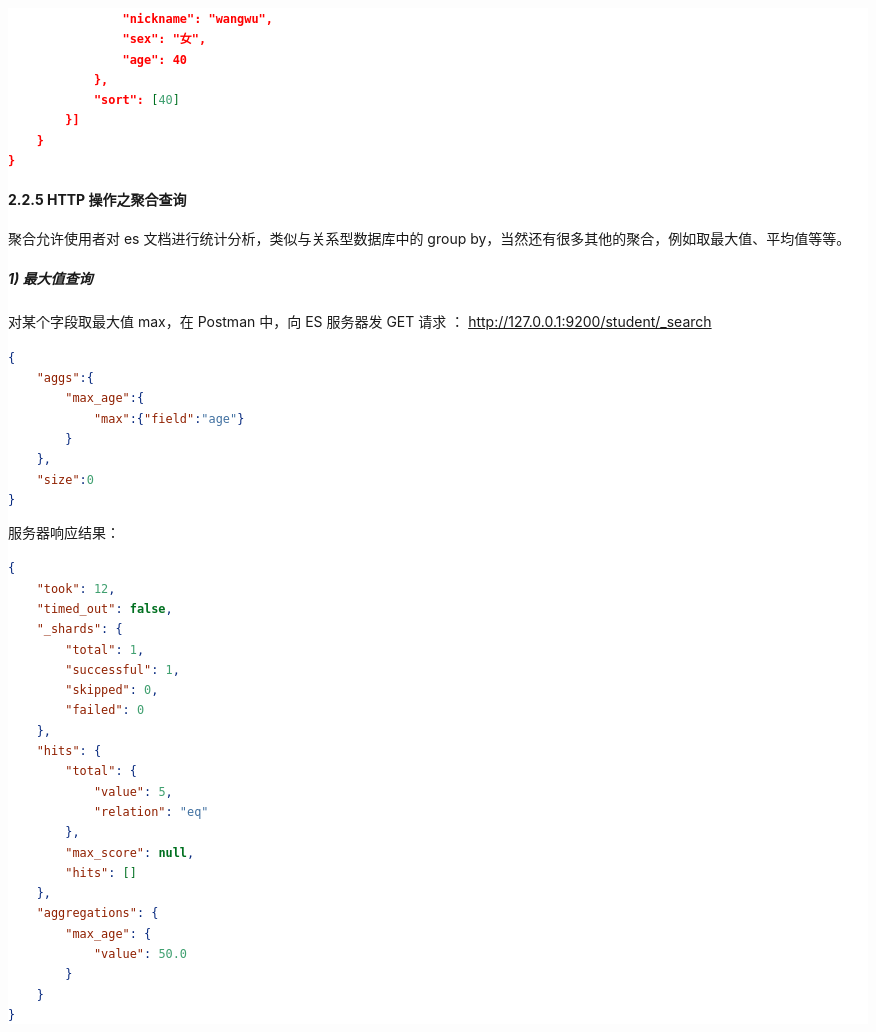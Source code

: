 ```json
				"nickname": "wangwu",
				"sex": "女",
				"age": 40
			},
			"sort": [40]
		}]
	}
}
```

#### 2.2.5 HTTP 操作之聚合查询

聚合允许使用者对 es 文档进行统计分析，类似与关系型数据库中的 group by，当然还有很多其他的聚合，例如取最大值、平均值等等。

##### **1) 最大值查询**

对某个字段取最大值 max，在 Postman 中，向 ES 服务器发 GET 请求 ： http://127.0.0.1:9200/student/_search  

```json
{
    "aggs":{
        "max_age":{
            "max":{"field":"age"}
        }
    },
    "size":0
}
```

服务器响应结果： 

```json
{
    "took": 12,
    "timed_out": false,
    "_shards": {
        "total": 1,
        "successful": 1,
        "skipped": 0,
        "failed": 0
    },
    "hits": {
        "total": {
            "value": 5,
            "relation": "eq"
        },
        "max_score": null,
        "hits": []
    },
    "aggregations": {
        "max_age": {
            "value": 50.0
        }
    }
}
```
